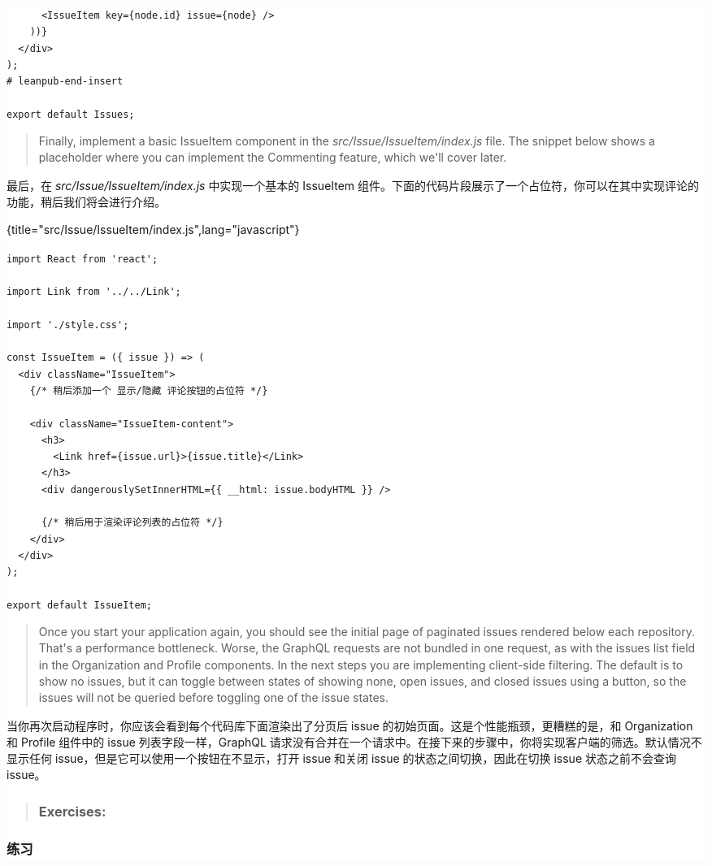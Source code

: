 ~~~~~~~~
      <IssueItem key={node.id} issue={node} />
    ))}
  </div>
);
# leanpub-end-insert

export default Issues;
~~~~~~~~

> Finally, implement a basic IssueItem component in the *src/Issue/IssueItem/index.js* file. The snippet below shows a placeholder where you can implement the Commenting feature, which we'll cover later.

最后，在 *src/Issue/IssueItem/index.js* 中实现一个基本的 IssueItem 组件。下面的代码片段展示了一个占位符，你可以在其中实现评论的功能，稍后我们将会进行介绍。

{title="src/Issue/IssueItem/index.js",lang="javascript"}
~~~~~~~~
import React from 'react';

import Link from '../../Link';

import './style.css';

const IssueItem = ({ issue }) => (
  <div className="IssueItem">
    {/* 稍后添加一个 显示/隐藏 评论按钮的占位符 */}

    <div className="IssueItem-content">
      <h3>
        <Link href={issue.url}>{issue.title}</Link>
      </h3>
      <div dangerouslySetInnerHTML={{ __html: issue.bodyHTML }} />

      {/* 稍后用于渲染评论列表的占位符 */}
    </div>
  </div>
);

export default IssueItem;
~~~~~~~~

> Once you start your application again, you should see the initial page of paginated issues rendered below each repository. That's a performance bottleneck. Worse, the GraphQL requests are not bundled in one request, as with the issues list field in the Organization and Profile components. In the next steps you are implementing client-side filtering. The default is to show no issues, but it can toggle between states of showing none, open issues, and closed issues using a button, so the issues will not be queried before toggling one of the issue states.

当你再次启动程序时，你应该会看到每个代码库下面渲染出了分页后 issue 的初始页面。这是个性能瓶颈，更糟糕的是，和 Organization 和 Profile 组件中的 issue 列表字段一样，GraphQL 请求没有合并在一个请求中。在接下来的步骤中，你将实现客户端的筛选。默认情况不显示任何 issue，但是它可以使用一个按钮在不显示，打开 issue 和关闭 issue 的状态之间切换，因此在切换 issue 状态之前不会查询 issue。

> ### Exercises:
### 练习
